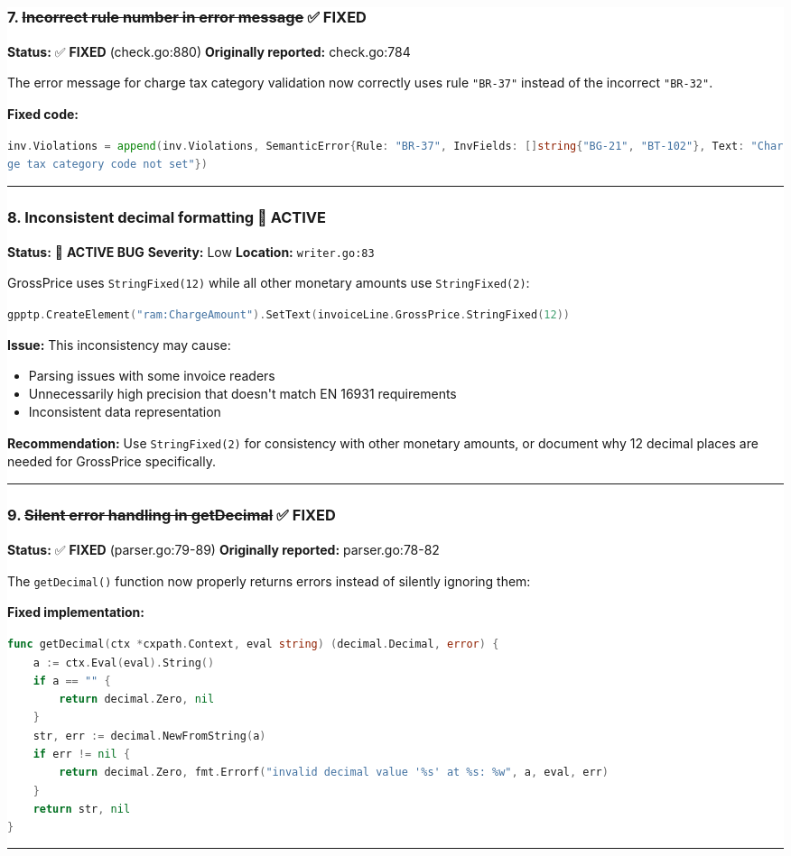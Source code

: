 ### 7. ~~**Incorrect rule number in error message**~~ ✅ FIXED

**Status:** ✅ **FIXED** (check.go:880)
**Originally reported:** check.go:784

The error message for charge tax category validation now correctly uses rule `"BR-37"` instead of the incorrect `"BR-32"`.

**Fixed code:**
```go
inv.Violations = append(inv.Violations, SemanticError{Rule: "BR-37", InvFields: []string{"BG-21", "BT-102"}, Text: "Charge tax category code not set"})
```

---

### 8. **Inconsistent decimal formatting** 🔴 ACTIVE

**Status:** 🔴 **ACTIVE BUG**
**Severity:** Low
**Location:** `writer.go:83`

GrossPrice uses `StringFixed(12)` while all other monetary amounts use `StringFixed(2)`:

```go
gpptp.CreateElement("ram:ChargeAmount").SetText(invoiceLine.GrossPrice.StringFixed(12))
```

**Issue:** This inconsistency may cause:
- Parsing issues with some invoice readers
- Unnecessarily high precision that doesn't match EN 16931 requirements
- Inconsistent data representation

**Recommendation:** Use `StringFixed(2)` for consistency with other monetary amounts, or document why 12 decimal places are needed for GrossPrice specifically.

---

### 9. ~~**Silent error handling in getDecimal**~~ ✅ FIXED

**Status:** ✅ **FIXED** (parser.go:79-89)
**Originally reported:** parser.go:78-82

The `getDecimal()` function now properly returns errors instead of silently ignoring them:

**Fixed implementation:**
```go
func getDecimal(ctx *cxpath.Context, eval string) (decimal.Decimal, error) {
    a := ctx.Eval(eval).String()
    if a == "" {
        return decimal.Zero, nil
    }
    str, err := decimal.NewFromString(a)
    if err != nil {
        return decimal.Zero, fmt.Errorf("invalid decimal value '%s' at %s: %w", a, eval, err)
    }
    return str, nil
}
```

---